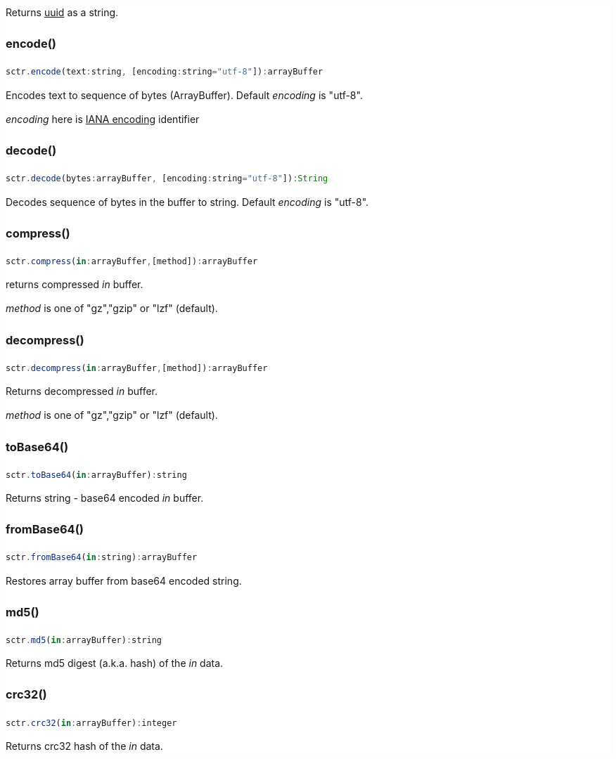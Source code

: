 Returns [uuid](https://en.wikipedia.org/wiki/Universally_unique_identifier) as a string.

### encode()

```js
sctr.encode(text:string, [encoding:string="utf-8"]):arrayBuffer
```

Encodes text to sequence of bytes (ArrayBuffer). Default _encoding_ is "utf-8".

_encoding_ here is [IANA encoding](https://www.iana.org/assignments/character-sets/character-sets.xhtml) identifier

### decode()

```js
sctr.decode(bytes:arrayBuffer, [encoding:string="utf-8"]):String
```
Decodes sequence of bytes in the buffer to string. Default _encoding_ is "utf-8".

### compress()

```js
sctr.compress(in:arrayBuffer,[method]):arrayBuffer
```

returns compressed _in_ buffer.

_method_ is one of "gz","gzip" or "lzf" (default).

### decompress()

```js
sctr.decompress(in:arrayBuffer,[method]):arrayBuffer
```
Returns decompressed _in_ buffer.

_method_ is one of "gz","gzip" or "lzf" (default).

### toBase64()

```js
sctr.toBase64(in:arrayBuffer):string
```
Returns string - base64 encoded _in_ buffer.

### fromBase64()

```js
sctr.fromBase64(in:string):arrayBuffer
```

Restores array buffer from base64 encoded string.

### md5()

```js
sctr.md5(in:arrayBuffer):string
```

Returns md5 digest (a.k.a. hash) of the _in_ data.

### crc32()

```js
sctr.crc32(in:arrayBuffer):integer
```

Returns crc32 hash of the _in_ data.

